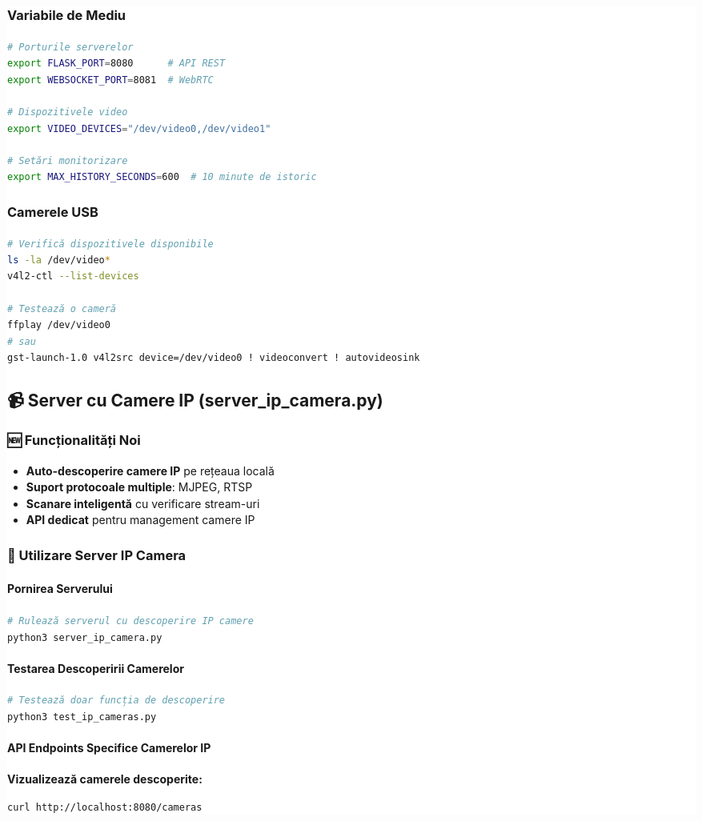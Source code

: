 ### Variabile de Mediu
```bash
# Porturile serverelor
export FLASK_PORT=8080      # API REST
export WEBSOCKET_PORT=8081  # WebRTC

# Dispozitivele video
export VIDEO_DEVICES="/dev/video0,/dev/video1"

# Setări monitorizare
export MAX_HISTORY_SECONDS=600  # 10 minute de istoric
```

### Camerele USB
```bash
# Verifică dispozitivele disponibile
ls -la /dev/video*
v4l2-ctl --list-devices

# Testează o cameră
ffplay /dev/video0
# sau
gst-launch-1.0 v4l2src device=/dev/video0 ! videoconvert ! autovideosink
```

## 📹 Server cu Camere IP (server_ip_camera.py)

### 🆕 Funcționalități Noi
- **Auto-descoperire camere IP** pe rețeaua locală
- **Suport protocoale multiple**: MJPEG, RTSP
- **Scanare inteligentă** cu verificare stream-uri
- **API dedicat** pentru management camere IP

### 🚀 Utilizare Server IP Camera

#### Pornirea Serverului
```bash
# Rulează serverul cu descoperire IP camere
python3 server_ip_camera.py
```

#### Testarea Descoperirii Camerelor
```bash
# Testează doar funcția de descoperire
python3 test_ip_cameras.py
```

#### API Endpoints Specifice Camerelor IP

**Vizualizează camerele descoperite:**
```bash
curl http://localhost:8080/cameras
```
